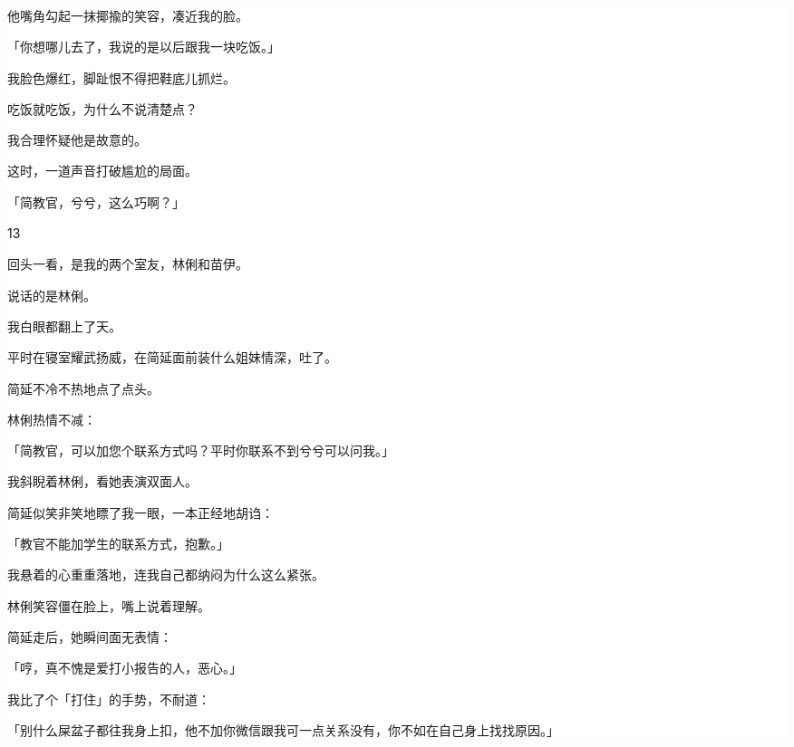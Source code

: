 他嘴角勾起一抹揶揄的笑容，凑近我的脸。


「你想哪儿去了，我说的是以后跟我一块吃饭。」


我脸色爆红，脚趾恨不得把鞋底儿抓烂。


吃饭就吃饭，为什么不说清楚点？


我合理怀疑他是故意的。


这时，一道声音打破尴尬的局面。


「简教官，兮兮，这么巧啊？」


13


回头一看，是我的两个室友，林俐和苗伊。


说话的是林俐。


我白眼都翻上了天。


平时在寝室耀武扬威，在简延面前装什么姐妹情深，吐了。


简延不冷不热地点了点头。


林俐热情不减：


「简教官，可以加您个联系方式吗？平时你联系不到兮兮可以问我。」


我斜睨着林俐，看她表演双面人。



简延似笑非笑地瞟了我一眼，一本正经地胡诌：


「教官不能加学生的联系方式，抱歉。」


我悬着的心重重落地，连我自己都纳闷为什么这么紧张。


林俐笑容僵在脸上，嘴上说着理解。


简延走后，她瞬间面无表情：


「哼，真不愧是爱打小报告的人，恶心。」


我比了个「打住」的手势，不耐道：


「别什么屎盆子都往我身上扣，他不加你微信跟我可一点关系没有，你不如在自己身上找找原因。」

